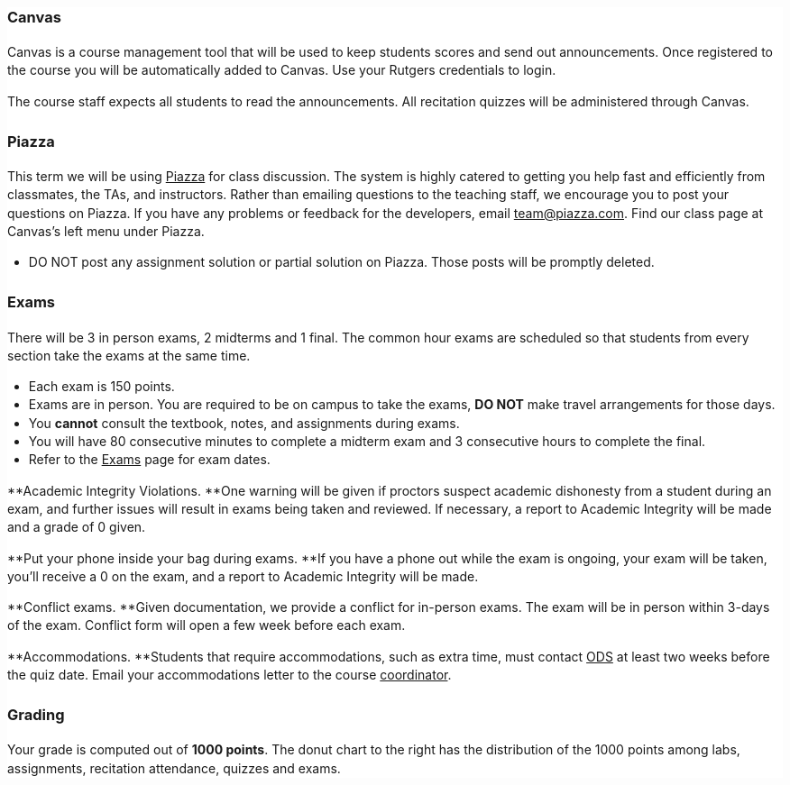 ### Canvas

Canvas is a course management tool that will be used to keep students scores and send out announcements. Once registered to the course you will be automatically added to Canvas. Use your Rutgers credentials to login.

The course staff expects all students to read the announcements. All recitation quizzes will be administered through Canvas.

### Piazza

This term we will be using [Piazza](https://piazza.com) for class discussion. The system is highly catered to getting you help fast and efficiently from classmates, the TAs, and instructors. Rather than emailing questions to the teaching staff, we encourage you to post your questions on Piazza. If you have any problems or feedback for the developers, email team@piazza.com. Find our class page at Canvas’s left menu under Piazza.

  * DO NOT post any assignment solution or partial solution on Piazza. Those posts will be promptly deleted.



### Exams

There will be 3 in person exams, 2 midterms and 1 final. The common hour exams are scheduled so that students from every section take the exams at the same time.

  * Each exam is 150 points.
  * Exams are in person. You are required to be on campus to take the exams, **DO NOT**  make travel arrangements for those days. 
  * You **cannot** consult the textbook, notes, and assignments during exams.
  * You will have 80 consecutive minutes to complete a midterm exam and 3 consecutive hours to complete the final.
  * Refer to the [Exams](https://ds.cs.rutgers.edu/exams/) page for exam dates. 



**Academic Integrity Violations.  **One warning will be given if proctors suspect academic dishonesty from a student during an exam, and further issues will result in exams being taken and reviewed. If necessary, a report to Academic Integrity will be made and a grade of 0 given.

**Put your phone inside your bag during exams.  **If you have a phone out while the exam is ongoing, your exam will be taken, you’ll receive a 0 on the exam, and a report to Academic Integrity will be made. 

**Conflict exams.  **Given documentation, we provide a conflict for in-person exams. The exam will be in person within 3-days of the exam. Conflict form will open a few week before each exam.

**Accommodations.  **Students that require accommodations, such as extra time, must contact [ODS](https://ods.rutgers.edu/) at least two weeks before the quiz date. Email your accommodations letter to the course [coordinator](mailto:cs112@cs.rutgers.edu).

### Grading

Your grade is computed out of **1000 points**. The donut chart to the right has the distribution of the 1000 points among labs, assignments, recitation attendance, quizzes and exams.
